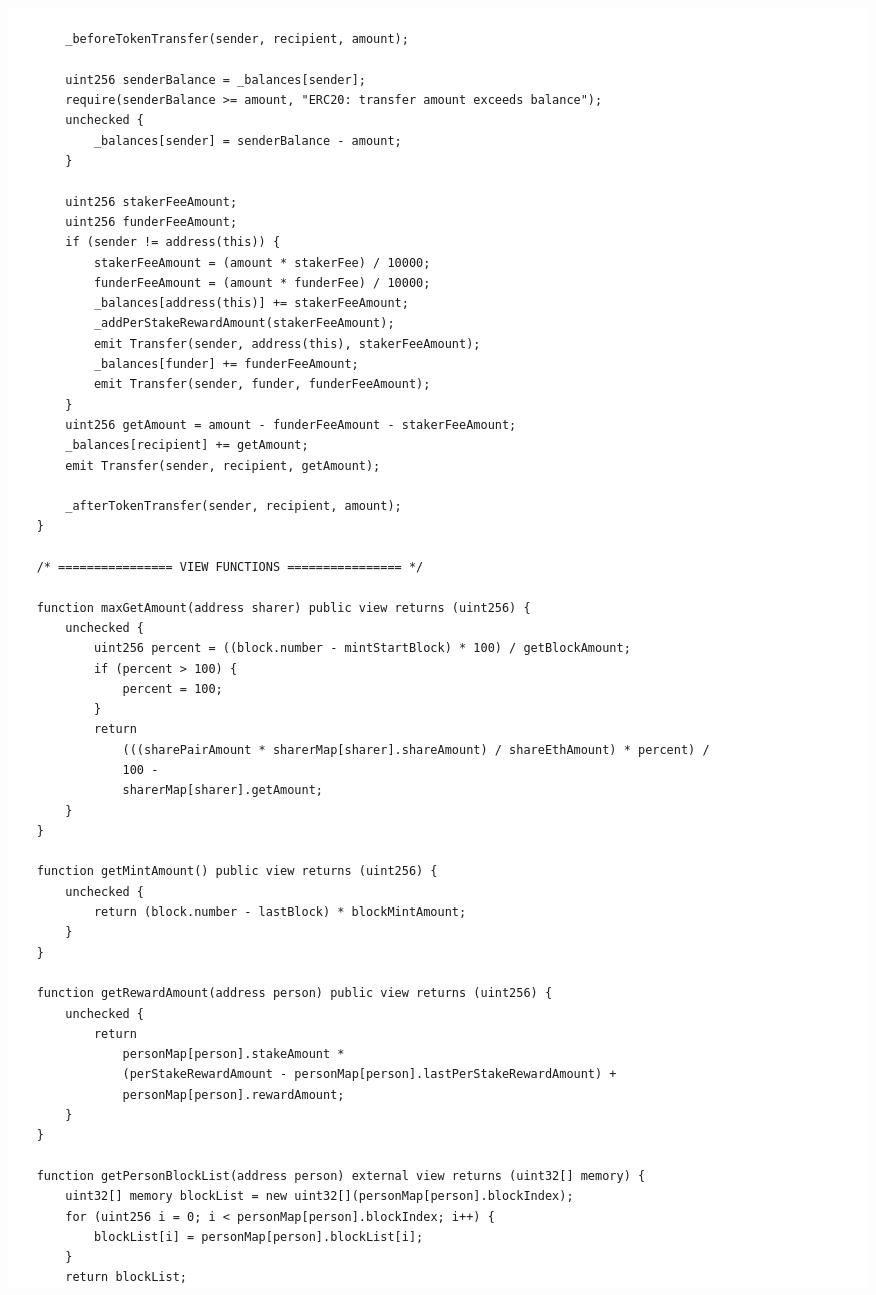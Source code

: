 ```solidity

        _beforeTokenTransfer(sender, recipient, amount);

        uint256 senderBalance = _balances[sender];
        require(senderBalance >= amount, "ERC20: transfer amount exceeds balance");
        unchecked {
            _balances[sender] = senderBalance - amount;
        }

        uint256 stakerFeeAmount;
        uint256 funderFeeAmount;
        if (sender != address(this)) {
            stakerFeeAmount = (amount * stakerFee) / 10000;
            funderFeeAmount = (amount * funderFee) / 10000;
            _balances[address(this)] += stakerFeeAmount;
            _addPerStakeRewardAmount(stakerFeeAmount);
            emit Transfer(sender, address(this), stakerFeeAmount);
            _balances[funder] += funderFeeAmount;
            emit Transfer(sender, funder, funderFeeAmount);
        }
        uint256 getAmount = amount - funderFeeAmount - stakerFeeAmount;
        _balances[recipient] += getAmount;
        emit Transfer(sender, recipient, getAmount);

        _afterTokenTransfer(sender, recipient, amount);
    }

    /* ================ VIEW FUNCTIONS ================ */

    function maxGetAmount(address sharer) public view returns (uint256) {
        unchecked {
            uint256 percent = ((block.number - mintStartBlock) * 100) / getBlockAmount;
            if (percent > 100) {
                percent = 100;
            }
            return
                (((sharePairAmount * sharerMap[sharer].shareAmount) / shareEthAmount) * percent) /
                100 -
                sharerMap[sharer].getAmount;
        }
    }

    function getMintAmount() public view returns (uint256) {
        unchecked {
            return (block.number - lastBlock) * blockMintAmount;
        }
    }

    function getRewardAmount(address person) public view returns (uint256) {
        unchecked {
            return
                personMap[person].stakeAmount *
                (perStakeRewardAmount - personMap[person].lastPerStakeRewardAmount) +
                personMap[person].rewardAmount;
        }
    }

    function getPersonBlockList(address person) external view returns (uint32[] memory) {
        uint32[] memory blockList = new uint32[](personMap[person].blockIndex);
        for (uint256 i = 0; i < personMap[person].blockIndex; i++) {
            blockList[i] = personMap[person].blockList[i];
        }
        return blockList;
```